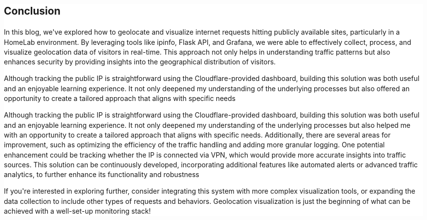 ## Conclusion
In this blog, we've explored how to geolocate and visualize internet requests hitting publicly available sites, particularly in a HomeLab environment. By leveraging tools like ipinfo, Flask API, and Grafana, we were able to effectively collect, process, and visualize geolocation data of visitors in real-time. This approach not only helps in understanding traffic patterns but also enhances security by providing insights into the geographical distribution of visitors.

Although tracking the public IP is straightforward using the Cloudflare-provided dashboard, building this solution was both useful and an enjoyable learning experience. It not only deepened my understanding of the underlying processes but also offered an opportunity to create a tailored approach that aligns with specific needs

Although tracking the public IP is straightforward using the Cloudflare-provided dashboard, building this solution was both useful and an enjoyable learning experience. It not only deepened my understanding of the underlying processes but also helped me with an opportunity to create a tailored approach that aligns with specific needs. Additionally, there are several areas for improvement, such as optimizing the efficiency of the traffic handling and adding more granular logging. One potential enhancement could be tracking whether the IP is connected via VPN, which would provide more accurate insights into traffic sources. This solution can be continuously developed, incorporating additional features like automated alerts or advanced traffic analytics, to further enhance its functionality and robustness

If you're interested in exploring further, consider integrating this system with more complex visualization tools, or expanding the data collection to include other types of requests and behaviors. Geolocation visualization is just the beginning of what can be achieved with a well-set-up monitoring stack!
